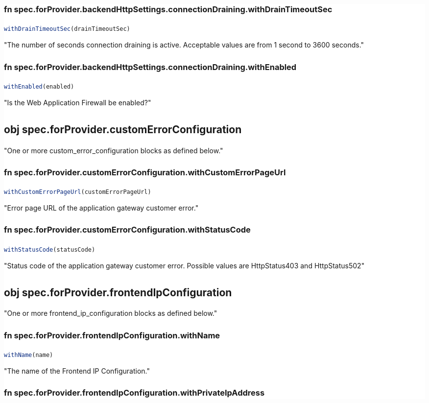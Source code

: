 ### fn spec.forProvider.backendHttpSettings.connectionDraining.withDrainTimeoutSec

```ts
withDrainTimeoutSec(drainTimeoutSec)
```

"The number of seconds connection draining is active. Acceptable values are from 1 second to 3600 seconds."

### fn spec.forProvider.backendHttpSettings.connectionDraining.withEnabled

```ts
withEnabled(enabled)
```

"Is the Web Application Firewall be enabled?"

## obj spec.forProvider.customErrorConfiguration

"One or more custom_error_configuration blocks as defined below."

### fn spec.forProvider.customErrorConfiguration.withCustomErrorPageUrl

```ts
withCustomErrorPageUrl(customErrorPageUrl)
```

"Error page URL of the application gateway customer error."

### fn spec.forProvider.customErrorConfiguration.withStatusCode

```ts
withStatusCode(statusCode)
```

"Status code of the application gateway customer error. Possible values are HttpStatus403 and HttpStatus502"

## obj spec.forProvider.frontendIpConfiguration

"One or more frontend_ip_configuration blocks as defined below."

### fn spec.forProvider.frontendIpConfiguration.withName

```ts
withName(name)
```

"The name of the Frontend IP Configuration."

### fn spec.forProvider.frontendIpConfiguration.withPrivateIpAddress
